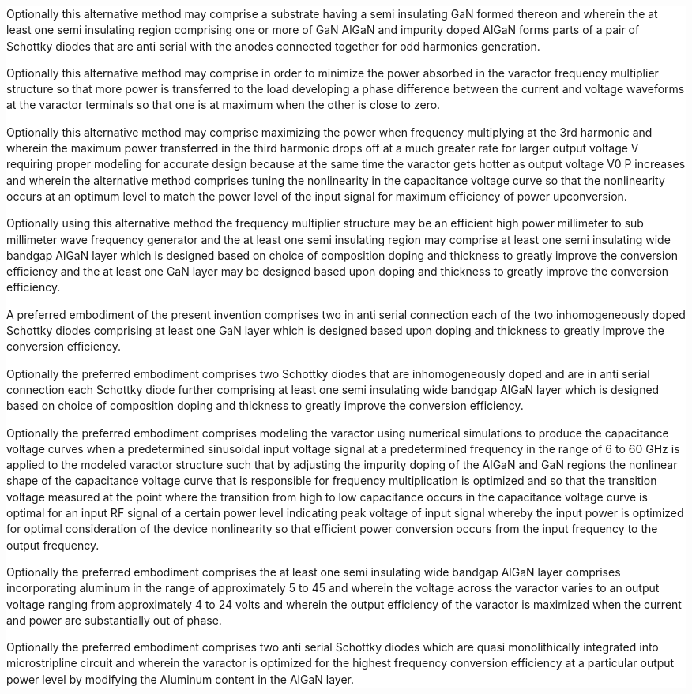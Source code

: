 Optionally this alternative method may comprise a substrate having a semi insulating GaN formed thereon and wherein the at least one semi insulating region comprising one or more of GaN AlGaN and impurity doped AlGaN forms parts of a pair of Schottky diodes that are anti serial with the anodes connected together for odd harmonics generation.

Optionally this alternative method may comprise in order to minimize the power absorbed in the varactor frequency multiplier structure so that more power is transferred to the load developing a phase difference between the current and voltage waveforms at the varactor terminals so that one is at maximum when the other is close to zero.

Optionally this alternative method may comprise maximizing the power when frequency multiplying at the 3rd harmonic and wherein the maximum power transferred in the third harmonic drops off at a much greater rate for larger output voltage V requiring proper modeling for accurate design because at the same time the varactor gets hotter as output voltage V0 P increases and wherein the alternative method comprises tuning the nonlinearity in the capacitance voltage curve so that the nonlinearity occurs at an optimum level to match the power level of the input signal for maximum efficiency of power upconversion.

Optionally using this alternative method the frequency multiplier structure may be an efficient high power millimeter to sub millimeter wave frequency generator and the at least one semi insulating region may comprise at least one semi insulating wide bandgap AlGaN layer which is designed based on choice of composition doping and thickness to greatly improve the conversion efficiency and the at least one GaN layer may be designed based upon doping and thickness to greatly improve the conversion efficiency.

A preferred embodiment of the present invention comprises two in anti serial connection each of the two inhomogeneously doped Schottky diodes comprising at least one GaN layer which is designed based upon doping and thickness to greatly improve the conversion efficiency.

Optionally the preferred embodiment comprises two Schottky diodes that are inhomogeneously doped and are in anti serial connection each Schottky diode further comprising at least one semi insulating wide bandgap AlGaN layer which is designed based on choice of composition doping and thickness to greatly improve the conversion efficiency.

Optionally the preferred embodiment comprises modeling the varactor using numerical simulations to produce the capacitance voltage curves when a predetermined sinusoidal input voltage signal at a predetermined frequency in the range of 6 to 60 GHz is applied to the modeled varactor structure such that by adjusting the impurity doping of the AlGaN and GaN regions the nonlinear shape of the capacitance voltage curve that is responsible for frequency multiplication is optimized and so that the transition voltage measured at the point where the transition from high to low capacitance occurs in the capacitance voltage curve is optimal for an input RF signal of a certain power level indicating peak voltage of input signal whereby the input power is optimized for optimal consideration of the device nonlinearity so that efficient power conversion occurs from the input frequency to the output frequency.

Optionally the preferred embodiment comprises the at least one semi insulating wide bandgap AlGaN layer comprises incorporating aluminum in the range of approximately 5 to 45 and wherein the voltage across the varactor varies to an output voltage ranging from approximately 4 to 24 volts and wherein the output efficiency of the varactor is maximized when the current and power are substantially out of phase.

Optionally the preferred embodiment comprises two anti serial Schottky diodes which are quasi monolithically integrated into microstripline circuit and wherein the varactor is optimized for the highest frequency conversion efficiency at a particular output power level by modifying the Aluminum content in the AlGaN layer.
